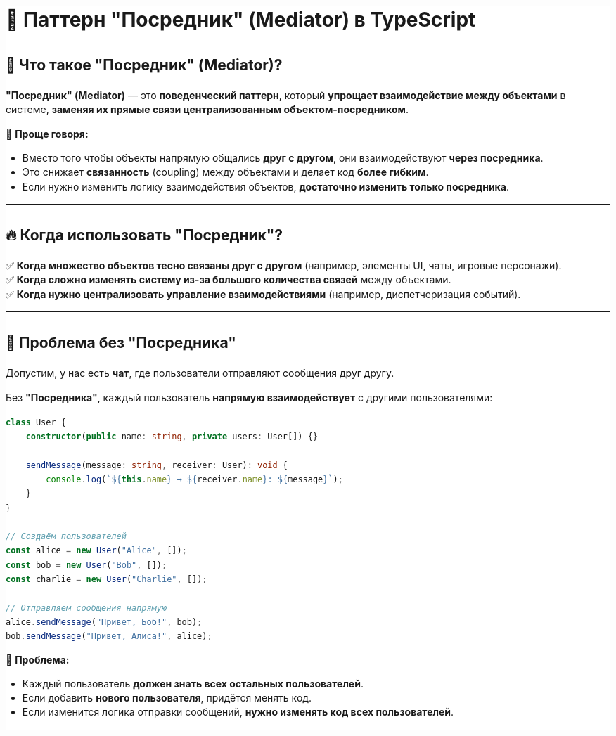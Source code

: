 # 🔄 **Паттерн "Посредник" (Mediator) в TypeScript**  

## 🎯 **Что такое "Посредник" (Mediator)?**  

**"Посредник" (Mediator)** — это **поведенческий паттерн**, который **упрощает взаимодействие между объектами** в системе, **заменяя их прямые связи централизованным объектом-посредником**.  

📌 **Проще говоря:**  
- Вместо того чтобы объекты напрямую общались **друг с другом**, они взаимодействуют **через посредника**.  
- Это снижает **связанность** (coupling) между объектами и делает код **более гибким**.  
- Если нужно изменить логику взаимодействия объектов, **достаточно изменить только посредника**.  

---

## 🔥 **Когда использовать "Посредник"?**  

✅ **Когда множество объектов тесно связаны друг с другом** (например, элементы UI, чаты, игровые персонажи).  
✅ **Когда сложно изменять систему из-за большого количества связей** между объектами.  
✅ **Когда нужно централизовать управление взаимодействиями** (например, диспетчеризация событий).  

---

## 🚨 **Проблема без "Посредника"**  

Допустим, у нас есть **чат**, где пользователи отправляют сообщения друг другу.  

Без **"Посредника"**, каждый пользователь **напрямую взаимодействует** с другими пользователями:  

```typescript
class User {
    constructor(public name: string, private users: User[]) {}

    sendMessage(message: string, receiver: User): void {
        console.log(`${this.name} → ${receiver.name}: ${message}`);
    }
}

// Создаём пользователей
const alice = new User("Alice", []);
const bob = new User("Bob", []);
const charlie = new User("Charlie", []);

// Отправляем сообщения напрямую
alice.sendMessage("Привет, Боб!", bob);
bob.sendMessage("Привет, Алиса!", alice);
```

📌 **Проблема:**  
- Каждый пользователь **должен знать всех остальных пользователей**.  
- Если добавить **нового пользователя**, придётся менять код.  
- Если изменится логика отправки сообщений, **нужно изменять код всех пользователей**.  

---